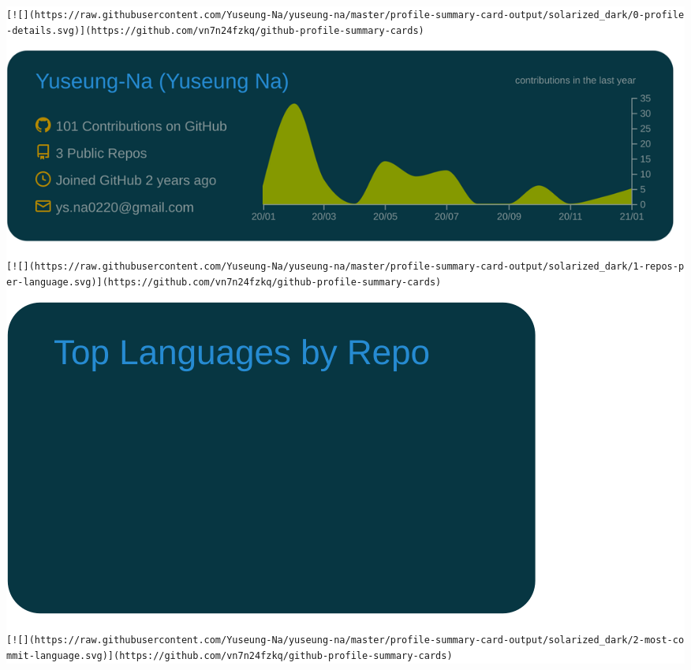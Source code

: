 
```
[![](https://raw.githubusercontent.com/Yuseung-Na/yuseung-na/master/profile-summary-card-output/solarized_dark/0-profile-details.svg)](https://github.com/vn7n24fzkq/github-profile-summary-cards)
```
![](https://raw.githubusercontent.com/Yuseung-Na/yuseung-na/master/profile-summary-card-output/solarized_dark/0-profile-details.svg)


```
[![](https://raw.githubusercontent.com/Yuseung-Na/yuseung-na/master/profile-summary-card-output/solarized_dark/1-repos-per-language.svg)](https://github.com/vn7n24fzkq/github-profile-summary-cards)
```
![](https://raw.githubusercontent.com/Yuseung-Na/yuseung-na/master/profile-summary-card-output/solarized_dark/1-repos-per-language.svg)


```
[![](https://raw.githubusercontent.com/Yuseung-Na/yuseung-na/master/profile-summary-card-output/solarized_dark/2-most-commit-language.svg)](https://github.com/vn7n24fzkq/github-profile-summary-cards)
```
